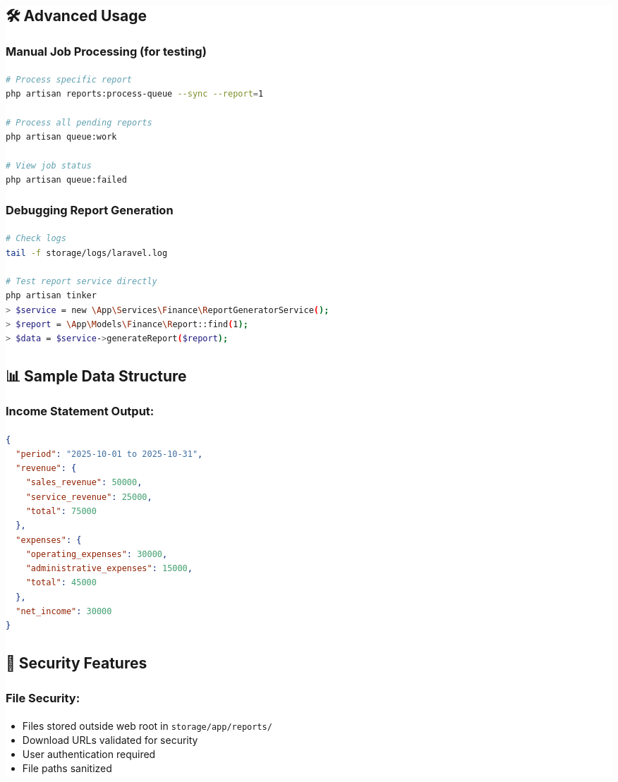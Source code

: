 ## 🛠️ Advanced Usage

### Manual Job Processing (for testing)
```bash
# Process specific report
php artisan reports:process-queue --sync --report=1

# Process all pending reports
php artisan queue:work

# View job status
php artisan queue:failed
```

### Debugging Report Generation
```bash
# Check logs
tail -f storage/logs/laravel.log

# Test report service directly
php artisan tinker
> $service = new \App\Services\Finance\ReportGeneratorService();
> $report = \App\Models\Finance\Report::find(1);
> $data = $service->generateReport($report);
```

## 📊 Sample Data Structure

### Income Statement Output:
```json
{
  "period": "2025-10-01 to 2025-10-31",
  "revenue": {
    "sales_revenue": 50000,
    "service_revenue": 25000,
    "total": 75000
  },
  "expenses": {
    "operating_expenses": 30000,
    "administrative_expenses": 15000,
    "total": 45000
  },
  "net_income": 30000
}
```

## 🔐 Security Features

### File Security:
- Files stored outside web root in `storage/app/reports/`
- Download URLs validated for security
- User authentication required
- File paths sanitized
